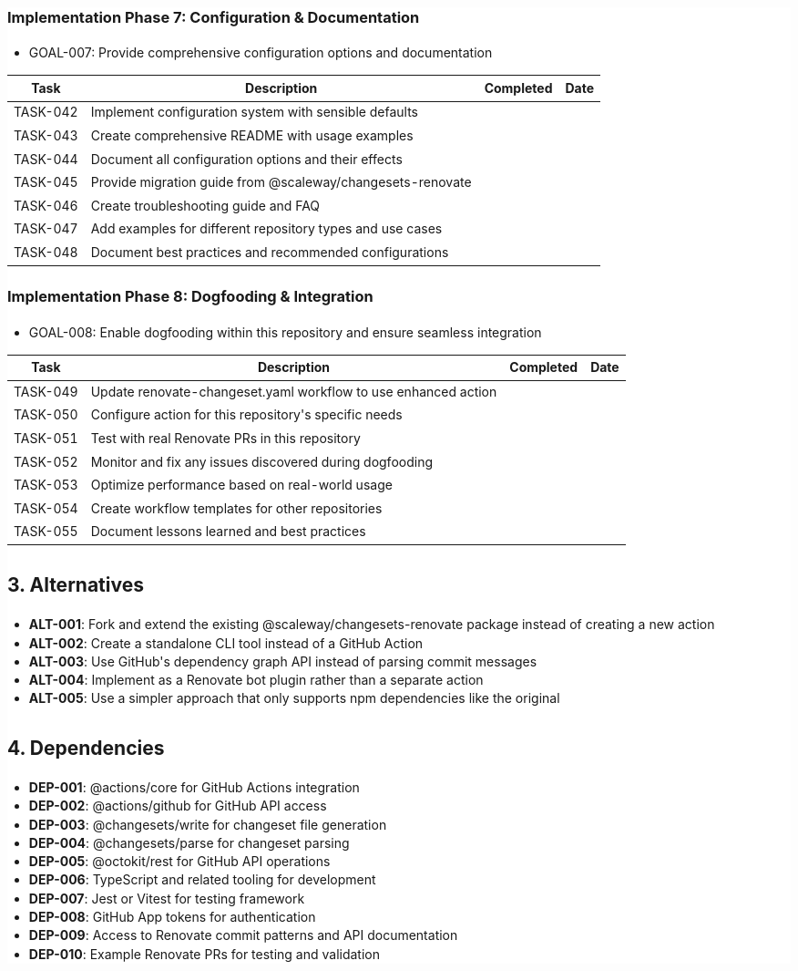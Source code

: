 ### Implementation Phase 7: Configuration & Documentation

- GOAL-007: Provide comprehensive configuration options and documentation

| Task | Description | Completed | Date |
|------|-------------|-----------|------|
| TASK-042 | Implement configuration system with sensible defaults | |  |
| TASK-043 | Create comprehensive README with usage examples | |  |
| TASK-044 | Document all configuration options and their effects | |  |
| TASK-045 | Provide migration guide from @scaleway/changesets-renovate | |  |
| TASK-046 | Create troubleshooting guide and FAQ | |  |
| TASK-047 | Add examples for different repository types and use cases | |  |
| TASK-048 | Document best practices and recommended configurations | |  |

### Implementation Phase 8: Dogfooding & Integration

- GOAL-008: Enable dogfooding within this repository and ensure seamless integration

| Task | Description | Completed | Date |
|------|-------------|-----------|------|
| TASK-049 | Update renovate-changeset.yaml workflow to use enhanced action | |  |
| TASK-050 | Configure action for this repository's specific needs | |  |
| TASK-051 | Test with real Renovate PRs in this repository | |  |
| TASK-052 | Monitor and fix any issues discovered during dogfooding | |  |
| TASK-053 | Optimize performance based on real-world usage | |  |
| TASK-054 | Create workflow templates for other repositories | |  |
| TASK-055 | Document lessons learned and best practices | |  |

## 3. Alternatives

- **ALT-001**: Fork and extend the existing @scaleway/changesets-renovate package instead of creating a new action
- **ALT-002**: Create a standalone CLI tool instead of a GitHub Action
- **ALT-003**: Use GitHub's dependency graph API instead of parsing commit messages
- **ALT-004**: Implement as a Renovate bot plugin rather than a separate action
- **ALT-005**: Use a simpler approach that only supports npm dependencies like the original

## 4. Dependencies

- **DEP-001**: @actions/core for GitHub Actions integration
- **DEP-002**: @actions/github for GitHub API access
- **DEP-003**: @changesets/write for changeset file generation
- **DEP-004**: @changesets/parse for changeset parsing
- **DEP-005**: @octokit/rest for GitHub API operations
- **DEP-006**: TypeScript and related tooling for development
- **DEP-007**: Jest or Vitest for testing framework
- **DEP-008**: GitHub App tokens for authentication
- **DEP-009**: Access to Renovate commit patterns and API documentation
- **DEP-010**: Example Renovate PRs for testing and validation
